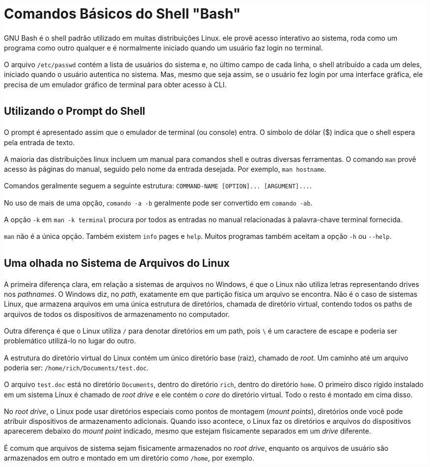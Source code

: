 # Comandos Básicos do Shell "Bash"

GNU Bash é o shell padrão utilizado em muitas distribuições Linux. ele provê acesso interativo ao sistema, roda como um programa como outro qualquer e é normalmente iniciado quando um usuário faz login no terminal.

O arquivo `/etc/passwd` contém a lista de usuários do sistema e, no último campo de cada linha, o shell atribuído a cada um deles, iniciado quando o usuário autentica no sistema. Mas, mesmo que seja assim, se o usuário fez login por uma interface gráfica, ele precisa de um emulador gráfico de terminal para obter acesso à CLI.

## Utilizando o Prompt do Shell

O prompt é apresentado assim que o emulador de terminal (ou console) entra. O símbolo de dólar ($) indica que o shell espera pela entrada de texto.

A maioria das distribuições linux incluem um manual para comandos shell e outras diversas ferramentas. O comando `man` provê acesso às páginas do manual, seguido pelo nome da entrada desejada. Por exemplo, `man hostname`.

Comandos geralmente seguem a seguinte estrutura: `COMMAND-NAME [OPTION]... [ARGUMENT]...`.

No uso de mais de uma opção, `comando -a -b` geralmente pode ser convertido em `comando -ab`.

A opção `-k` em `man -k terminal` procura por todos as entradas no manual relacionadas à palavra-chave terminal fornecida.

`man` não é a única opção. Também existem `info` pages e `help`. Muitos programas também aceitam a opção `-h` ou `--help`.

## Uma olhada no Sistema de Arquivos do Linux

A primeira diferença clara, em relação a sistemas de arquivos no Windows, é que o Linux não utiliza letras representando drives nos *pathnames*. O Windows diz, no *path*, exatamente em que partição física um arquivo se encontra. Não é o caso de sistemas Linux, que armazena arquivos em uma única estrutura de diretórios, chamada de diretório virtual, contendo todos os paths de arquivos de todos os dispositivos de armazenamento no computador.

Outra diferença é que o Linux utiliza `/` para denotar diretórios em um path, pois `\` é um caractere de escape e poderia ser problemático utilizá-lo no lugar do outro.

A estrutura do diretório virtual do Linux contém um único diretório base (raiz), chamado de *root*. Um caminho até um arquivo poderia ser: `/home/rich/Documents/test.doc`.

O arquivo `test.doc` está no diretório `Documents`, dentro do diretório `rich`, dentro do diretório `home`. O primeiro disco rígido instalado em um sistema Linux é chamado de *root drive* e ele contém o *core* do diretório virtual. Todo o resto é montado em cima disso.

No *root drive*, o Linux pode usar diretórios especiais como pontos de montagem (*mount points*), diretórios onde você pode atribuir dispositivos de armazenamento adicionais. Quando isso acontece, o Linux faz os diretórios e arquivos do dispositivos aparecerem debaixo do *mount point* indicado, mesmo que estejam fisicamente separados em um *drive* diferente.

É comum que arquivos de sistema sejam fisicamente armazenados no *root drive*, enquanto os arquivos de usuário são armazenados em outro e montado em um diretório como `/home`, por exemplo.
